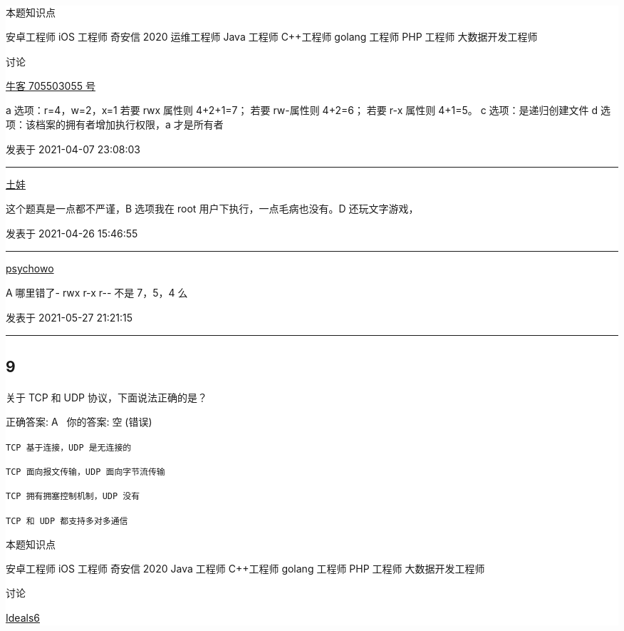 本题知识点

安卓工程师 iOS 工程师 奇安信 2020 运维工程师 Java 工程师 C++工程师 golang 工程师 PHP 工程师 大数据开发工程师

讨论

[牛客 705503055 号](https://www.nowcoder.com/profile/705503055)

a 选项：r=4，w=2，x=1
若要 rwx 属性则 4+2+1=7；
若要 rw-属性则 4+2=6；
若要 r-x 属性则 4+1=5。
c 选项：是递归创建文件 d 选项：该档案的拥有者增加执行权限，a 才是所有者

发表于 2021-04-07 23:08:03

* * *

[土娃](https://www.nowcoder.com/profile/661717914)

这个题真是一点都不严谨，B 选项我在 root 用户下执行，一点毛病也没有。D 还玩文字游戏，

发表于 2021-04-26 15:46:55

* * *

[psychowo](https://www.nowcoder.com/profile/980213287)

A 哪里错了- rwx r-x r-- 不是 7，5，4 么

发表于 2021-05-27 21:21:15

* * *

## 9

关于 TCP 和 UDP 协议，下面说法正确的是？

正确答案: A   你的答案: 空 (错误)

```cpp
TCP 基于连接，UDP 是无连接的
```

```cpp
TCP 面向报文传输，UDP 面向字节流传输
```

```cpp
TCP 拥有拥塞控制机制，UDP 没有
```

```cpp
TCP 和 UDP 都支持多对多通信
```

本题知识点

安卓工程师 iOS 工程师 奇安信 2020 Java 工程师 C++工程师 golang 工程师 PHP 工程师 大数据开发工程师

讨论

[Ideals6](https://www.nowcoder.com/profile/709296402)
